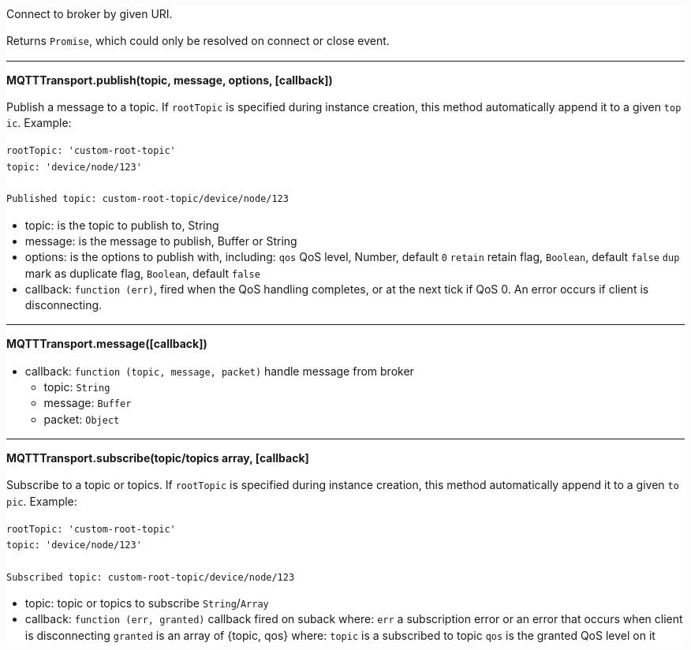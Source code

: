 Connect to broker by given URI.

Returns `Promise`, which could only be resolved on connect or close event.
   
***

**MQTTTransport.publish(topic, message, options, [callback])**

Publish a message to a topic.
If `rootTopic` is specified during instance creation, this method automatically append it to a given `topic`.
Example:
```
rootTopic: 'custom-root-topic'
topic: 'device/node/123'

Published topic: custom-root-topic/device/node/123
```

- topic: is the topic to publish to, String
- message: is the message to publish, Buffer or String
- options: is the options to publish with, including:
    `qos` QoS level, Number, default `0`
    `retain` retain flag, `Boolean`, default `false`
    `dup` mark as duplicate flag, `Boolean`, default `false`
- callback: `function (err)`, fired when the QoS handling completes, or at the next tick if QoS 0. An error occurs if client is disconnecting.

***

**MQTTTransport.message([callback])**

- callback: `function (topic, message, packet)` handle message from broker
    - topic: `String`
    - message: `Buffer`
    - packet: `Object`

***

**MQTTTransport.subscribe(topic/topics array, [callback]**

Subscribe to a topic or topics.
If `rootTopic` is specified during instance creation, this method automatically append it to a given `topic`.
Example:
```
rootTopic: 'custom-root-topic'
topic: 'device/node/123'

Subscribed topic: custom-root-topic/device/node/123
```

- topic: topic or topics to subscribe `String`/`Array`
- callback: `function (err, granted)` callback fired on suback where:
    `err` a subscription error or an error that occurs when client is disconnecting
    `granted` is an array of {topic, qos} where:
        `topic` is a subscribed to topic
        `qos` is the granted QoS level on it
